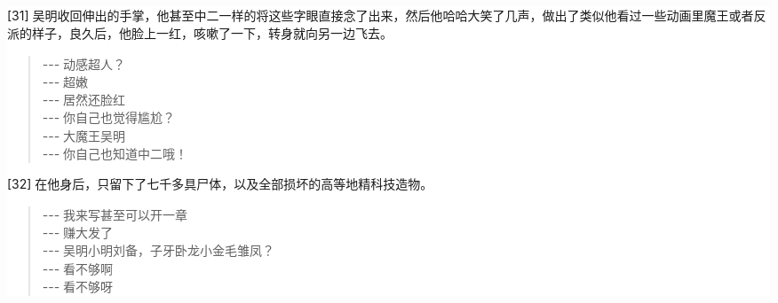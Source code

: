 [31] 吴明收回伸出的手掌，他甚至中二一样的将这些字眼直接念了出来，然后他哈哈大笑了几声，做出了类似他看过一些动画里魔王或者反派的样子，良久后，他脸上一红，咳嗽了一下，转身就向另一边飞去。
>--- 动感超人？<br>
>--- 超嫩<br>
>--- 居然还脸红<br>
>--- 你自己也觉得尴尬？<br>
>--- 大魔王吴明<br>
>--- 你自己也知道中二哦！<br>

[32] 在他身后，只留下了七千多具尸体，以及全部损坏的高等地精科技造物。
>--- 我来写甚至可以开一章<br>
>--- 赚大发了<br>
>--- 吴明小明刘备，子牙卧龙小金毛雏凤？<br>
>--- 看不够啊<br>
>--- 看不够呀<br>
